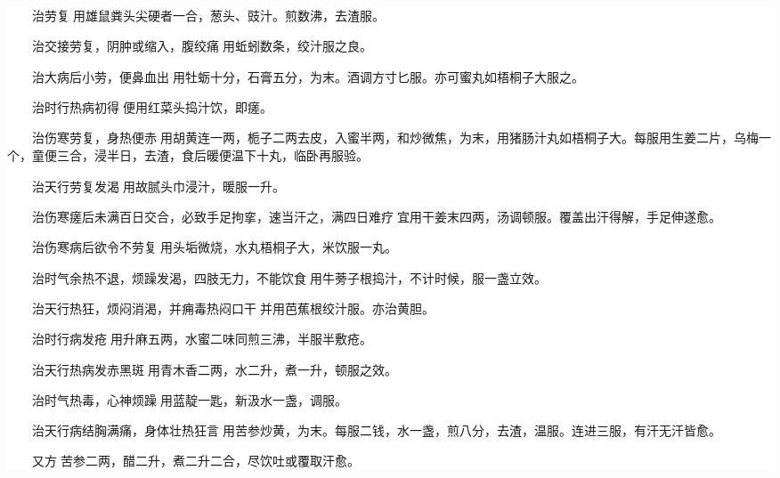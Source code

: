 　　治劳复 用雄鼠粪头尖硬者一合，葱头、豉汁。煎数沸，去渣服。

　　治交接劳复，阴肿或缩入，腹绞痛 用蚯蚓数条，绞汁服之良。

　　治大病后小劳，便鼻血出 用牡蛎十分，石膏五分，为末。酒调方寸匕服。亦可蜜丸如梧桐子大服之。

　　治时行热病初得 便用红菜头捣汁饮，即瘥。

　　治伤寒劳复，身热便赤 用胡黄连一两，栀子二两去皮，入蜜半两，和炒微焦，为末，用猪肠汁丸如梧桐子大。每服用生姜二片，乌梅一个，童便三合，浸半日，去渣，食后暖便温下十丸，临卧再服验。

　　治天行劳复发渴 用故腻头巾浸汁，暖服一升。

　　治伤寒瘥后未满百日交合，必致手足拘挛，速当汗之，满四日难疗 宜用干姜末四两，汤调顿服。覆盖出汗得解，手足伸遂愈。

　　治伤寒病后欲令不劳复 用头垢微烧，水丸梧桐子大，米饮服一丸。

　　治时气余热不退，烦躁发渴，四肢无力，不能饮食 用牛蒡子根捣汁，不计时候，服一盏立效。

　　治天行热狂，烦闷消渴，并痈毒热闷口干 并用芭蕉根绞汁服。亦治黄胆。

　　治时行病发疮 用升麻五两，水蜜二味同煎三沸，半服半敷疮。

　　治天行热病发赤黑斑 用青木香二两，水二升，煮一升，顿服之效。

　　治时气热毒，心神烦躁 用蓝靛一匙，新汲水一盏，调服。

　　治天行病结胸满痛，身体壮热狂言 用苦参炒黄，为末。每服二钱，水一盏，煎八分，去渣，温服。连进三服，有汗无汗皆愈。

　　又方 苦参二两，醋二升，煮二升二合，尽饮吐或覆取汗愈。

